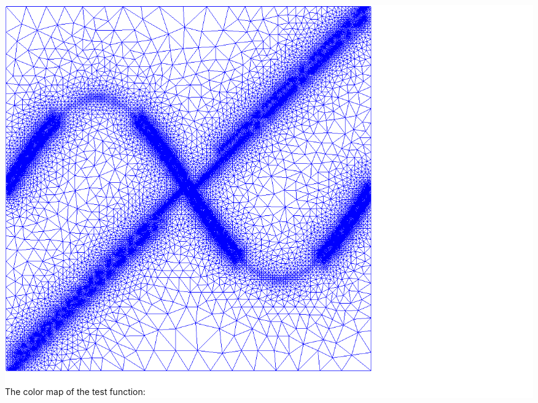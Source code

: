   <img src="data/after_remesh.png" alt="Solution" style="width: 600px;"/>
</p>

The color map of the test function:

<p align="center">